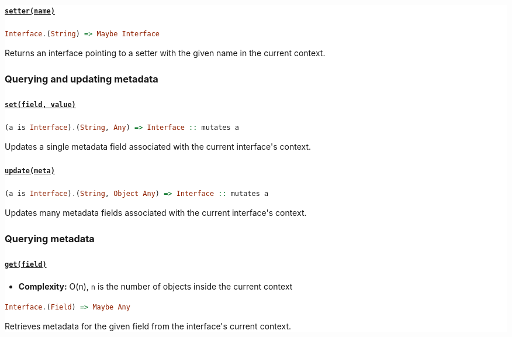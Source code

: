 #### [`setter(name)`](interface/setter)



```haskell
Interface.(String) => Maybe Interface
```

Returns an interface pointing to a setter with the given name in the
current context.





### Querying and updating metadata




#### [`set(field, value)`](interface/set)



```haskell
(a is Interface).(String, Any) => Interface :: mutates a
```

Updates a single metadata field associated with the current interface's
context.



#### [`update(meta)`](interface/update)



```haskell
(a is Interface).(String, Object Any) => Interface :: mutates a
```

Updates many metadata fields associated with the current interface's
context.





### Querying metadata




#### [`get(field)`](interface/get)

  - **Complexity:**
    O(n), `n` is the number of objects inside the current context

```haskell
Interface.(Field) => Maybe Any
```

Retrieves metadata for the given field from the interface's current
context.


